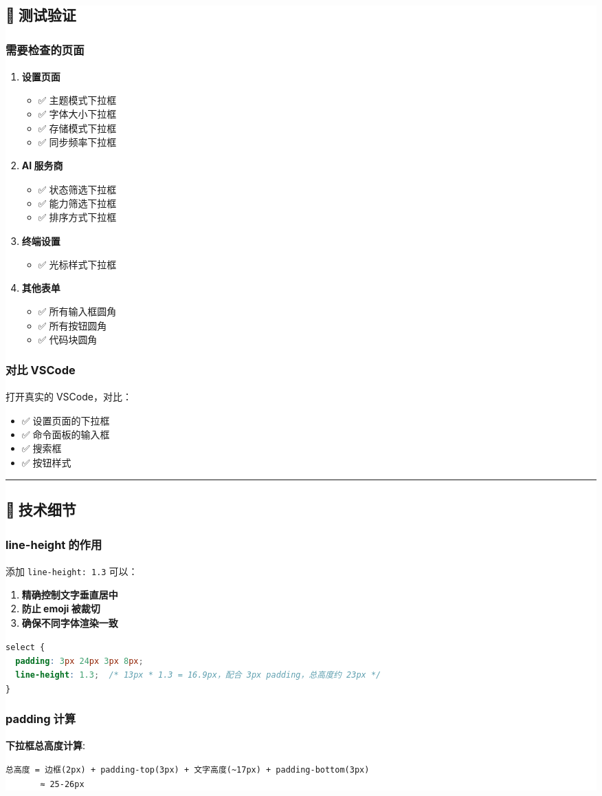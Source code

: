 
## 🧪 测试验证

### 需要检查的页面

1. **设置页面**
   - ✅ 主题模式下拉框
   - ✅ 字体大小下拉框
   - ✅ 存储模式下拉框
   - ✅ 同步频率下拉框

2. **AI 服务商**
   - ✅ 状态筛选下拉框
   - ✅ 能力筛选下拉框
   - ✅ 排序方式下拉框

3. **终端设置**
   - ✅ 光标样式下拉框

4. **其他表单**
   - ✅ 所有输入框圆角
   - ✅ 所有按钮圆角
   - ✅ 代码块圆角

### 对比 VSCode

打开真实的 VSCode，对比：
- ✅ 设置页面的下拉框
- ✅ 命令面板的输入框
- ✅ 搜索框
- ✅ 按钮样式

---

## 📝 技术细节

### line-height 的作用

添加 `line-height: 1.3` 可以：
1. **精确控制文字垂直居中**
2. **防止 emoji 被裁切**
3. **确保不同字体渲染一致**

```css
select {
  padding: 3px 24px 3px 8px;
  line-height: 1.3;  /* 13px * 1.3 = 16.9px，配合 3px padding，总高度约 23px */
}
```

### padding 计算

**下拉框总高度计算**:
```
总高度 = 边框(2px) + padding-top(3px) + 文字高度(~17px) + padding-bottom(3px)
       ≈ 25-26px
```
